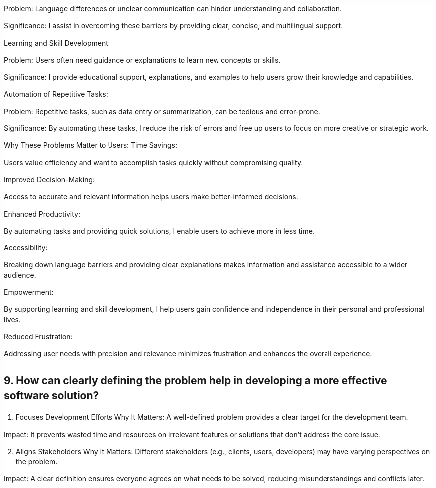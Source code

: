 Problem: Language differences or unclear communication can hinder understanding and collaboration.

Significance: I assist in overcoming these barriers by providing clear, concise, and multilingual support.

Learning and Skill Development:

Problem: Users often need guidance or explanations to learn new concepts or skills.

Significance: I provide educational support, explanations, and examples to help users grow their knowledge and capabilities.

Automation of Repetitive Tasks:

Problem: Repetitive tasks, such as data entry or summarization, can be tedious and error-prone.

Significance: By automating these tasks, I reduce the risk of errors and free up users to focus on more creative or strategic work.

Why These Problems Matter to Users:
Time Savings:

Users value efficiency and want to accomplish tasks quickly without compromising quality.

Improved Decision-Making:

Access to accurate and relevant information helps users make better-informed decisions.

Enhanced Productivity:

By automating tasks and providing quick solutions, I enable users to achieve more in less time.

Accessibility:

Breaking down language barriers and providing clear explanations makes information and assistance accessible to a wider audience.

Empowerment:

By supporting learning and skill development, I help users gain confidence and independence in their personal and professional lives.

Reduced Frustration:

Addressing user needs with precision and relevance minimizes frustration and enhances the overall experience.
## 9. How can clearly defining the problem help in developing a more effective software solution?
1. Focuses Development Efforts
Why It Matters: A well-defined problem provides a clear target for the development team.

Impact: It prevents wasted time and resources on irrelevant features or solutions that don’t address the core issue.

2. Aligns Stakeholders
Why It Matters: Different stakeholders (e.g., clients, users, developers) may have varying perspectives on the problem.

Impact: A clear definition ensures everyone agrees on what needs to be solved, reducing misunderstandings and conflicts later.
